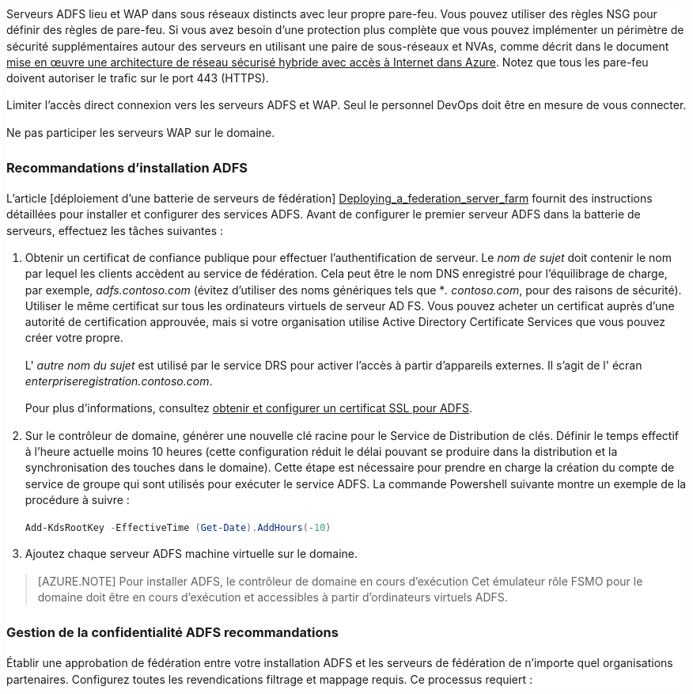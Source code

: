 Serveurs ADFS lieu et WAP dans sous réseaux distincts avec leur propre pare-feu. Vous pouvez utiliser des règles NSG pour définir des règles de pare-feu. Si vous avez besoin d’une protection plus complète que vous pouvez implémenter un périmètre de sécurité supplémentaires autour des serveurs en utilisant une paire de sous-réseaux et NVAs, comme décrit dans le document [mise en œuvre une architecture de réseau sécurisé hybride avec accès à Internet dans Azure][implementing-a-secure-hybrid-network-architecture-with-internet-access]. Notez que tous les pare-feu doivent autoriser le trafic sur le port 443 (HTTPS).

Limiter l’accès direct connexion vers les serveurs ADFS et WAP. Seul le personnel DevOps doit être en mesure de vous connecter.

Ne pas participer les serveurs WAP sur le domaine.

### <a name="adfs-installation-recommendations"></a>Recommandations d’installation ADFS

L’article [déploiement d’une batterie de serveurs de fédération] [ Deploying_a_federation_server_farm] fournit des instructions détaillées pour installer et configurer des services ADFS. Avant de configurer le premier serveur ADFS dans la batterie de serveurs, effectuez les tâches suivantes :

1. Obtenir un certificat de confiance publique pour effectuer l’authentification de serveur. Le *nom de sujet* doit contenir le nom par lequel les clients accèdent au service de fédération. Cela peut être le nom DNS enregistré pour l’équilibrage de charge, par exemple, *adfs.contoso.com* (évitez d’utiliser des noms génériques tels que **. contoso.com*, pour des raisons de sécurité). Utiliser le même certificat sur tous les ordinateurs virtuels de serveur AD FS. Vous pouvez acheter un certificat auprès d’une autorité de certification approuvée, mais si votre organisation utilise Active Directory Certificate Services que vous pouvez créer votre propre. 

    L' *autre nom du sujet* est utilisé par le service DRS pour activer l’accès à partir d’appareils externes. Il s’agit de l' écran *enterpriseregistration.contoso.com*.

    Pour plus d’informations, consultez [obtenir et configurer un certificat SSL pour ADFS][adfs_certificates].

2. Sur le contrôleur de domaine, générer une nouvelle clé racine pour le Service de Distribution de clés. Définir le temps effectif à l’heure actuelle moins 10 heures (cette configuration réduit le délai pouvant se produire dans la distribution et la synchronisation des touches dans le domaine). Cette étape est nécessaire pour prendre en charge la création du compte de service de groupe qui sont utilisés pour exécuter le service ADFS. La commande Powershell suivante montre un exemple de la procédure à suivre :

    ```powershell
    Add-KdsRootKey -EffectiveTime (Get-Date).AddHours(-10)
    ```

3. Ajoutez chaque serveur ADFS machine virtuelle sur le domaine.

>[AZURE.NOTE] Pour installer ADFS, le contrôleur de domaine en cours d’exécution Cet émulateur rôle FSMO pour le domaine doit être en cours d’exécution et accessibles à partir d’ordinateurs virtuels ADFS.

### <a name="adfs-trust-recommendations"></a>Gestion de la confidentialité ADFS recommandations

Établir une approbation de fédération entre votre installation ADFS et les serveurs de fédération de n’importe quel organisations partenaires. Configurez toutes les revendications filtrage et mappage requis. Ce processus requiert :


[vm-recommendations]: ./guidance-compute-single-vm.md#Recommendations
[naming-conventions]: ./guidance-naming-conventions.md
[implementing-active-directory]: ./guidance-identity-adds-extend-domain.md
[resource-manager-overview]: ../azure-resource-manager/resource-group-overview.md
[implementing-a-secure-hybrid-network-architecture]: ./guidance-iaas-ra-secure-vnet-hybrid.md
[implementing-a-secure-hybrid-network-architecture-with-internet-access]: ./guidance-iaas-ra-secure-vnet-dmz.md
[DRS]: https://technet.microsoft.com/library/dn280945.aspx
[where-to-place-an-fs-proxy]: https://technet.microsoft.com/library/dd807048.aspx
[ADDRS]: https://technet.microsoft.com/library/dn486831.aspx
[plan-your-adfs-deployment]: https://msdn.microsoft.com/library/azure/dn151324.aspx
[ad_network_recommendations]: #network_configuration_recommendations_for_AD_DS_VMs
[domain_and_forests]: https://technet.microsoft.com/library/cc759073(v=ws.10).aspx
[adfs_certificates]: https://technet.microsoft.com/library/dn781428(v=ws.11).aspx
[create_service_account_for_adfs_farm]: https://technet.microsoft.com/library/dd807078.aspx
[import_server_authentication_certificate]: https://technet.microsoft.com/library/dd807088.aspx
[adfs-configuration-database]: https://technet.microsoft.com/en-us/library/ee913581(v=ws.11).aspx
[active-directory-federation-services]: https://technet.microsoft.com/windowsserver/dd448613.aspx
[security-considerations]: #security-considerations
[recommendations]: #recommendations
[claims-aware applications]: https://msdn.microsoft.com/en-us/library/windows/desktop/bb736227(v=vs.85).aspx
[active-directory-federation-services-overview]: https://technet.microsoft.com/en-us/library/hh831502(v=ws.11).aspx
[establishing-federation-trust]: https://blogs.msdn.microsoft.com/alextch/2011/06/27/establishing-federation-trust/
[Deploying_a_federation_server_farm]: https://technet.microsoft.com/library/dn486775.aspx
[install_and_configure_the_web_application_proxy_server]: https://technet.microsoft.com/library/dn383662.aspx
[publish_applications_using_AD_FS_preauthentication]: https://technet.microsoft.com/library/dn383640.aspx
[managing-adfs-components]: https://technet.microsoft.com/library/cc759026.aspx
[oms-adfs-pack]: https://www.microsoft.com/download/details.aspx?id=41184
[azure-powershell-download]: https://azure.microsoft.com/documentation/articles/powershell-install-configure/
[aad]: https://azure.microsoft.com/documentation/services/active-directory/
[aadb2c]: https://azure.microsoft.com/documentation/services/active-directory-b2c/
[adfs-intro]: ../active-directory/active-directory-aadconnect-azure-adfs.md
[solution-script]: https://raw.githubusercontent.com/mspnp/reference-architectures/master/guidance-identity-adfs/Deploy-ReferenceArchitecture.ps1
[on-premises-folder]: https://github.com/mspnp/reference-architectures/tree/master/guidance-identity-adfs/parameters/onpremise
[on-premises-vnet-parameters]: https://raw.githubusercontent.com/mspnp/reference-architectures/master/guidance-identity-adfs/parameters/onpremise/virtualNetwork.parameters.json
[on-premises-virtualmachines-adds-parameters]: https://raw.githubusercontent.com/mspnp/reference-architectures/master/guidance-identity-adfs/parameters/onpremise/virtualMachines-adds.parameters.json
[on-premises-virtualnetworkgateway-parameters]: https://raw.githubusercontent.com/mspnp/reference-architectures/master/guidance-identity-adfs/parameters/onpremise/virtualNetworkGateway.parameters.json
[on-premises-connection-parameters]: https://raw.githubusercontent.com/mspnp/reference-architectures/master/guidance-identity-adfs/parameters/onpremise/connection.parameters.json
[azure-folder]: https://github.com/mspnp/reference-architectures/tree/master/guidance-identity-adfs/parameters/azure
[vnet-parameters]: https://raw.githubusercontent.com/mspnp/reference-architectures/master/guidance-identity-adfs/parameters/azure/virtualNetwork.parameters.json
[dmz-private-parameters]: https://raw.githubusercontent.com/mspnp/reference-architectures/master/guidance-identity-adfs/parameters/azure/dmz-private.parameters.json
[dmz-public-parameters]: https://raw.githubusercontent.com/mspnp/reference-architectures/master/guidance-identity-adfs/parameters/azure/dmz-public.parameters.json
[virtualnetworkgateway-parameters]: https://raw.githubusercontent.com/mspnp/reference-architectures/master/guidance-identity-adfs/parameters/azure/virtualNetworkGateway.parameters.json
[hybrid-azure-on-prem-vpn]: ./guidance-hybrid-network-vpn.md
[virtualmachines-adds-parameters]: https://raw.githubusercontent.com/mspnp/reference-architectures/master/guidance-identity-adfs/parameters/azure/virtualMachines-adds.parameters.json
[extending-ad-to-azure]: ./guidance-identity-adds-extend-domain.md
[loadbalancer-adfs-parameters]: https://raw.githubusercontent.com/mspnp/reference-architectures/master/guidance-identity-adfs/parameters/azure/loadBalancer-adfs.parameters.json
[add-adds-domain-controller-parameters]: https://raw.githubusercontent.com/mspnp/reference-architectures/master/guidance-identity-adfs/parameters/azure/add-adds-domain-controller.parameters.json
[gmsa-parameters]: https://raw.githubusercontent.com/mspnp/reference-architectures/master/guidance-identity-adfs/parameters/azure/gmsa.parameters.json
[adfs-farm-first-parameters]: https://raw.githubusercontent.com/mspnp/reference-architectures/master/guidance-identity-adfs/parameters/azure/adfs-farm-first.parameters.json
[adfs-farm-rest-parameters]: https://raw.githubusercontent.com/mspnp/reference-architectures/master/guidance-identity-adfs/parameters/azure/adfs-farm-rest.parameters.json
[adfs-farm-domain-join-parameters]: https://raw.githubusercontent.com/mspnp/reference-architectures/master/guidance-identity-adfs/parameters/azure/adfs-farm-domain-join.parameters.json
[loadBalancer-web-parameters]: https://raw.githubusercontent.com/mspnp/reference-architectures/master/guidance-identity-adfs/parameters/azure/loadBalancer-web.parameters.json
[loadBalancer-biz-parameters]: https://raw.githubusercontent.com/mspnp/reference-architectures/master/guidance-identity-adfs/parameters/azure/loadBalancer-biz.parameters.json
[loadBalancer-data-parameters]: https://raw.githubusercontent.com/mspnp/reference-architectures/master/guidance-identity-adfs/parameters/azure/loadBalancer-data.parameters.json
[virtualMachines-mgmt-parameters]: https://raw.githubusercontent.com/mspnp/reference-architectures/master/guidance-identity-adfs/parameters/azure/virtualMachines-mgmt.parameters.json
[loadBalancer-adfsproxy-parameters]: https://raw.githubusercontent.com/mspnp/reference-architectures/master/guidance-identity-adfs/parameters/azure/loadBalancer-adfsproxy.parameters.json
[adfsproxy-farm-first-parameters]: https://raw.githubusercontent.com/mspnp/reference-architectures/master/guidance-identity-adfs/parameters/azure/adfsproxy-farm-first.parameters.json
[adfsproxy-farm-rest-parameters]: https://raw.githubusercontent.com/mspnp/reference-architectures/master/guidance-identity-adfs/parameters/azure/adfsproxy-farm-rest.parameters.json
[0]: ./media/guidance-iaas-ra-secure-vnet-adfs/figure1.png "Architecture de réseau hybride avec Active Directory sécurisée"